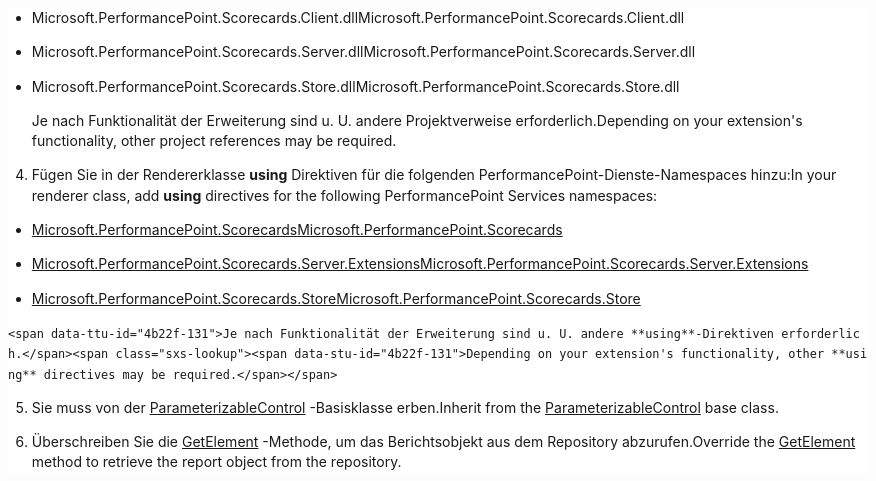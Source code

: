   - <span data-ttu-id="4b22f-123">Microsoft.PerformancePoint.Scorecards.Client.dll</span><span class="sxs-lookup"><span data-stu-id="4b22f-123">Microsoft.PerformancePoint.Scorecards.Client.dll</span></span>
    
  
  - <span data-ttu-id="4b22f-124">Microsoft.PerformancePoint.Scorecards.Server.dll</span><span class="sxs-lookup"><span data-stu-id="4b22f-124">Microsoft.PerformancePoint.Scorecards.Server.dll</span></span>
    
  
  - <span data-ttu-id="4b22f-125">Microsoft.PerformancePoint.Scorecards.Store.dll</span><span class="sxs-lookup"><span data-stu-id="4b22f-125">Microsoft.PerformancePoint.Scorecards.Store.dll</span></span>
    
  

    <span data-ttu-id="4b22f-126">Je nach Funktionalität der Erweiterung sind u. U. andere Projektverweise erforderlich.</span><span class="sxs-lookup"><span data-stu-id="4b22f-126">Depending on your extension's functionality, other project references may be required.</span></span>
    
  
4. <span data-ttu-id="4b22f-127">Fügen Sie in der Rendererklasse **using** Direktiven für die folgenden PerformancePoint-Dienste-Namespaces hinzu:</span><span class="sxs-lookup"><span data-stu-id="4b22f-127">In your renderer class, add **using** directives for the following PerformancePoint Services namespaces:</span></span>
    
  -  [<span data-ttu-id="4b22f-128">Microsoft.PerformancePoint.Scorecards</span><span class="sxs-lookup"><span data-stu-id="4b22f-128">Microsoft.PerformancePoint.Scorecards</span></span>](https://msdn.microsoft.com/library/Microsoft.PerformancePoint.Scorecards.aspx)
    
  
  -  [<span data-ttu-id="4b22f-129">Microsoft.PerformancePoint.Scorecards.Server.Extensions</span><span class="sxs-lookup"><span data-stu-id="4b22f-129">Microsoft.PerformancePoint.Scorecards.Server.Extensions</span></span>](https://msdn.microsoft.com/library/Microsoft.PerformancePoint.Scorecards.Server.Extensions.aspx)
    
  
  -  [<span data-ttu-id="4b22f-130">Microsoft.PerformancePoint.Scorecards.Store</span><span class="sxs-lookup"><span data-stu-id="4b22f-130">Microsoft.PerformancePoint.Scorecards.Store</span></span>](https://msdn.microsoft.com/library/Microsoft.PerformancePoint.Scorecards.Store.aspx)
    
  

    <span data-ttu-id="4b22f-131">Je nach Funktionalität der Erweiterung sind u. U. andere **using**-Direktiven erforderlich.</span><span class="sxs-lookup"><span data-stu-id="4b22f-131">Depending on your extension's functionality, other **using** directives may be required.</span></span>
    
  
5. <span data-ttu-id="4b22f-132">Sie muss von der  [ParameterizableControl](https://msdn.microsoft.com/library/Microsoft.PerformancePoint.Scorecards.Server.Extensions.ParameterizableControl.aspx) -Basisklasse erben.</span><span class="sxs-lookup"><span data-stu-id="4b22f-132">Inherit from the  [ParameterizableControl](https://msdn.microsoft.com/library/Microsoft.PerformancePoint.Scorecards.Server.Extensions.ParameterizableControl.aspx) base class.</span></span>
    
  
6. <span data-ttu-id="4b22f-133">Überschreiben Sie die  [GetElement](https://msdn.microsoft.com/library/Microsoft.PerformancePoint.Scorecards.Server.Extensions.ParameterizableControl.GetElement.aspx) -Methode, um das Berichtsobjekt aus dem Repository abzurufen.</span><span class="sxs-lookup"><span data-stu-id="4b22f-133">Override the  [GetElement](https://msdn.microsoft.com/library/Microsoft.PerformancePoint.Scorecards.Server.Extensions.ParameterizableControl.GetElement.aspx) method to retrieve the report object from the repository.</span></span>
    